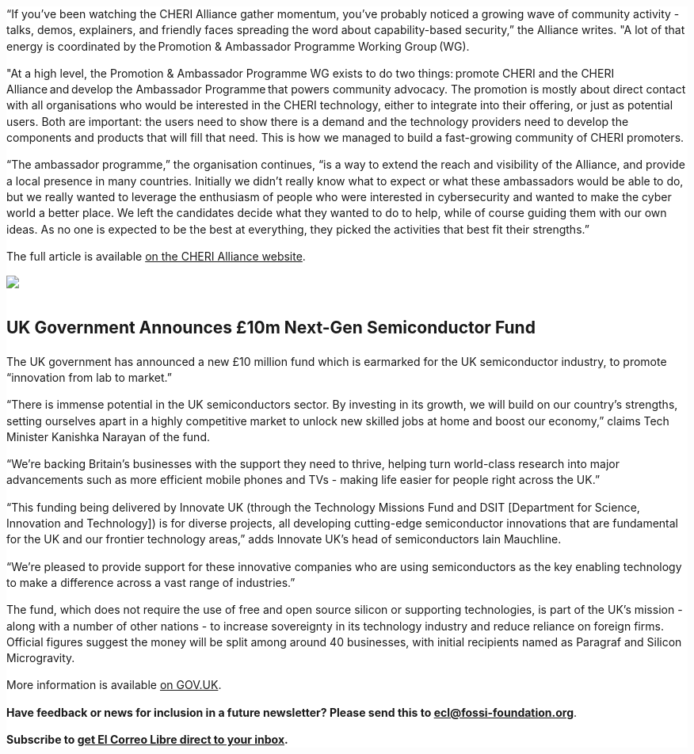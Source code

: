 “If you’ve been watching the CHERI Alliance gather momentum, you’ve probably noticed a growing wave of community activity - talks, demos, explainers, and friendly faces spreading the word about capability-based security,” the Alliance writes. "A lot of that energy is coordinated by the Promotion & Ambassador Programme Working Group (WG).

"At a high level, the Promotion & Ambassador Programme WG exists to do two things: promote CHERI and the CHERI Alliance and develop the Ambassador Programme that powers community advocacy. The promotion is mostly about direct contact with all organisations who would be interested in the CHERI technology, either to integrate into their offering, or just as potential users. Both are important: the users need to show there is a demand and the technology providers need to develop the components and products that will fill that need. This is how we managed to build a fast-growing community of CHERI promoters.

“The ambassador programme,” the organisation continues, “is a way to extend the reach and visibility of the Alliance, and provide a local presence in many countries. Initially we didn’t really know what to expect or what these ambassadors would be able to do, but we really wanted to leverage the enthusiasm of people who were interested in cybersecurity and wanted to make the cyber world a better place. We left the candidates decide what they wanted to do to help, while of course guiding them with our own ideas. As no one is expected to be the best at everything, they picked the activities that best fit their strengths.”

The full article is available [on the CHERI Alliance website](https://cheri-alliance.org/behind-the-scenes-inside-the-promotion-and-ambassador-program-working-group/).

<img src="/blog/2025-10-14-ecl90/tenmil.jpg" style="max-width:100%" />

## UK Government Announces £10m Next-Gen Semiconductor Fund

The UK government has announced a new £10 million fund which is earmarked for the UK semiconductor industry, to promote “innovation from lab to market.”

“There is immense potential in the UK semiconductors sector. By investing in its growth, we will build on our country’s strengths, setting ourselves apart in a highly competitive market to unlock new skilled jobs at home and boost our economy,” claims Tech Minister Kanishka Narayan of the fund.

“We’re backing Britain’s businesses with the support they need to thrive, helping turn world-class research into major advancements such as more efficient mobile phones and TVs - making life easier for people right across the UK.”

“This funding being delivered by Innovate UK (through the Technology Missions Fund and DSIT [Department for Science, Innovation and Technology]) is for diverse projects, all developing cutting-edge semiconductor innovations that are fundamental for the UK and our frontier technology areas,” adds Innovate UK’s head of semiconductors Iain Mauchline.

“We’re pleased to provide support for these innovative companies who are using semiconductors as the key enabling technology to make a difference across a vast range of industries.”

The fund, which does not require the use of free and open source silicon or supporting technologies, is part of the UK’s mission - along with a number of other nations - to increase sovereignty in its technology industry and reduce reliance on foreign firms. Official figures suggest the money will be split among around 40 businesses, with initial recipients named as Paragraf and Silicon Microgravity.

More information is available [on GOV.UK](https://www.gov.uk/government/news/new-10-million-fund-to-support-uk-businesses-to-deliver-next-generation-of-semiconductors).




**Have feedback or news for inclusion in a future newsletter? Please send this to [ecl@fossi-foundation.org](mailto:ecl@fossi-foundation.org)**.

**Subscribe to [get El Correo Libre direct to your inbox](http://eepurl.com/dnL4v1).**
